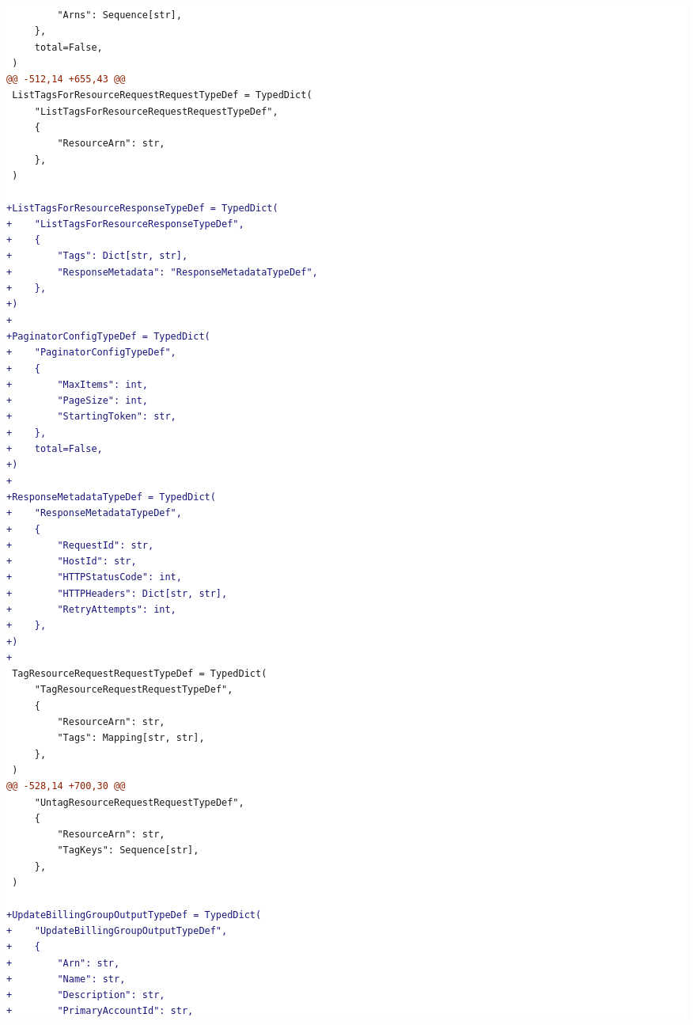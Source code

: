 ```diff
         "Arns": Sequence[str],
     },
     total=False,
 )
@@ -512,14 +655,43 @@
 ListTagsForResourceRequestRequestTypeDef = TypedDict(
     "ListTagsForResourceRequestRequestTypeDef",
     {
         "ResourceArn": str,
     },
 )
 
+ListTagsForResourceResponseTypeDef = TypedDict(
+    "ListTagsForResourceResponseTypeDef",
+    {
+        "Tags": Dict[str, str],
+        "ResponseMetadata": "ResponseMetadataTypeDef",
+    },
+)
+
+PaginatorConfigTypeDef = TypedDict(
+    "PaginatorConfigTypeDef",
+    {
+        "MaxItems": int,
+        "PageSize": int,
+        "StartingToken": str,
+    },
+    total=False,
+)
+
+ResponseMetadataTypeDef = TypedDict(
+    "ResponseMetadataTypeDef",
+    {
+        "RequestId": str,
+        "HostId": str,
+        "HTTPStatusCode": int,
+        "HTTPHeaders": Dict[str, str],
+        "RetryAttempts": int,
+    },
+)
+
 TagResourceRequestRequestTypeDef = TypedDict(
     "TagResourceRequestRequestTypeDef",
     {
         "ResourceArn": str,
         "Tags": Mapping[str, str],
     },
 )
@@ -528,14 +700,30 @@
     "UntagResourceRequestRequestTypeDef",
     {
         "ResourceArn": str,
         "TagKeys": Sequence[str],
     },
 )
 
+UpdateBillingGroupOutputTypeDef = TypedDict(
+    "UpdateBillingGroupOutputTypeDef",
+    {
+        "Arn": str,
+        "Name": str,
+        "Description": str,
+        "PrimaryAccountId": str,
```